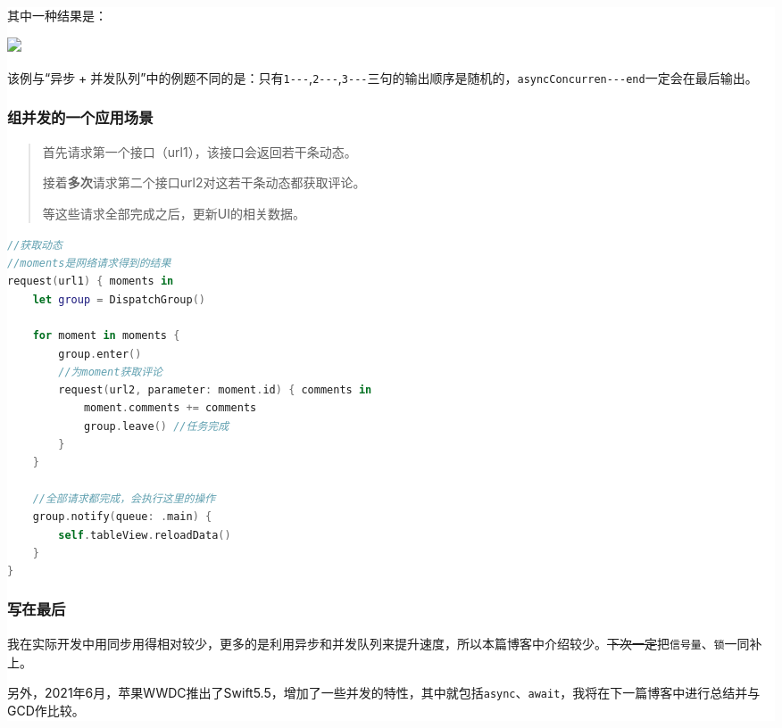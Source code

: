 其中一种结果是：

![](https://tva1.sinaimg.cn/large/008i3skNly1gwxjp62mh8j30pz02jq3o.jpg)

该例与“异步 + 并发队列”中的例题不同的是：只有`1---`,`2---`,`3---`三句的输出顺序是随机的，`asyncConcurren---end`一定会在最后输出。





### 组并发的一个应用场景

> 首先请求第一个接口（url1），该接口会返回若干条动态。
>
> 接着**多次**请求第二个接口url2对这若干条动态都获取评论。
>
> 等这些请求全部完成之后，更新UI的相关数据。

```swift
//获取动态
//moments是网络请求得到的结果
request(url1) { moments in 
    let group = DispatchGroup()
               
    for moment in moments {
        group.enter()
        //为moment获取评论
        request(url2, parameter: moment.id) { comments in
            moment.comments += comments
            group.leave() //任务完成
        }
    }
    
    //全部请求都完成，会执行这里的操作
    group.notify(queue: .main) {
        self.tableView.reloadData()
    }
}
```



### 写在最后

​	我在实际开发中用同步用得相对较少，更多的是利用异步和并发队列来提升速度，所以本篇博客中介绍较少。~~下次一定~~把`信号量`、`锁`一同补上。

​	另外，2021年6月，苹果WWDC推出了Swift5.5，增加了一些并发的特性，其中就包括`async`、`await`，我将在下一篇博客中进行总结并与GCD作比较。

